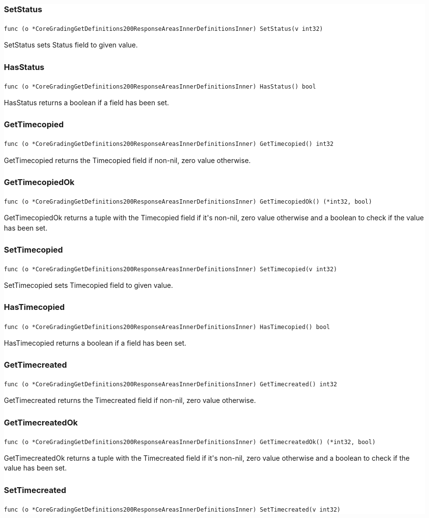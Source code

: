 ### SetStatus

`func (o *CoreGradingGetDefinitions200ResponseAreasInnerDefinitionsInner) SetStatus(v int32)`

SetStatus sets Status field to given value.

### HasStatus

`func (o *CoreGradingGetDefinitions200ResponseAreasInnerDefinitionsInner) HasStatus() bool`

HasStatus returns a boolean if a field has been set.

### GetTimecopied

`func (o *CoreGradingGetDefinitions200ResponseAreasInnerDefinitionsInner) GetTimecopied() int32`

GetTimecopied returns the Timecopied field if non-nil, zero value otherwise.

### GetTimecopiedOk

`func (o *CoreGradingGetDefinitions200ResponseAreasInnerDefinitionsInner) GetTimecopiedOk() (*int32, bool)`

GetTimecopiedOk returns a tuple with the Timecopied field if it's non-nil, zero value otherwise
and a boolean to check if the value has been set.

### SetTimecopied

`func (o *CoreGradingGetDefinitions200ResponseAreasInnerDefinitionsInner) SetTimecopied(v int32)`

SetTimecopied sets Timecopied field to given value.

### HasTimecopied

`func (o *CoreGradingGetDefinitions200ResponseAreasInnerDefinitionsInner) HasTimecopied() bool`

HasTimecopied returns a boolean if a field has been set.

### GetTimecreated

`func (o *CoreGradingGetDefinitions200ResponseAreasInnerDefinitionsInner) GetTimecreated() int32`

GetTimecreated returns the Timecreated field if non-nil, zero value otherwise.

### GetTimecreatedOk

`func (o *CoreGradingGetDefinitions200ResponseAreasInnerDefinitionsInner) GetTimecreatedOk() (*int32, bool)`

GetTimecreatedOk returns a tuple with the Timecreated field if it's non-nil, zero value otherwise
and a boolean to check if the value has been set.

### SetTimecreated

`func (o *CoreGradingGetDefinitions200ResponseAreasInnerDefinitionsInner) SetTimecreated(v int32)`
